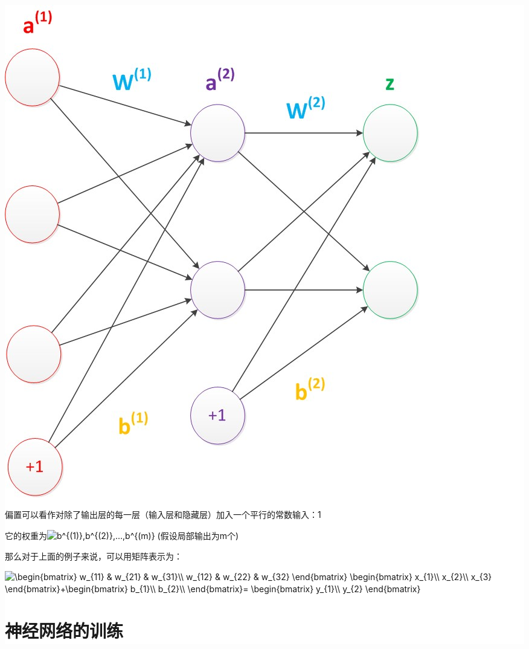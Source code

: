 ![](/uploads/neural_network_6.png)

偏置可以看作对除了输出层的每一层（输入层和隐藏层）加入一个平行的常数输入：1

它的权重为<img src="https://latex.codecogs.com/gif.latex?b^{(1)},b^{(2)},...,b^{(m)}" title="b^{(1)},b^{(2)},...,b^{(m)}" />  (假设局部输出为m个)

那么对于上面的例子来说，可以用矩阵表示为：

<img src="https://latex.codecogs.com/gif.latex?\begin{bmatrix}&space;w_{11}&space;&&space;w_{21}&space;&&space;w_{31}\\&space;w_{12}&space;&&space;w_{22}&space;&&space;w_{32}&space;\end{bmatrix}&space;\begin{bmatrix}&space;x_{1}\\&space;x_{2}\\&space;x_{3}&space;\end{bmatrix}&plus;\begin{bmatrix}&space;b_{1}\\&space;b_{2}\\&space;\end{bmatrix}=&space;\begin{bmatrix}&space;y_{1}\\&space;y_{2}&space;\end{bmatrix}" title="\begin{bmatrix} w_{11} & w_{21} & w_{31}\\ w_{12} & w_{22} & w_{32} \end{bmatrix} \begin{bmatrix} x_{1}\\ x_{2}\\ x_{3} \end{bmatrix}+\begin{bmatrix} b_{1}\\ b_{2}\\ \end{bmatrix}= \begin{bmatrix} y_{1}\\ y_{2} \end{bmatrix}" />

# 神经网络的训练
